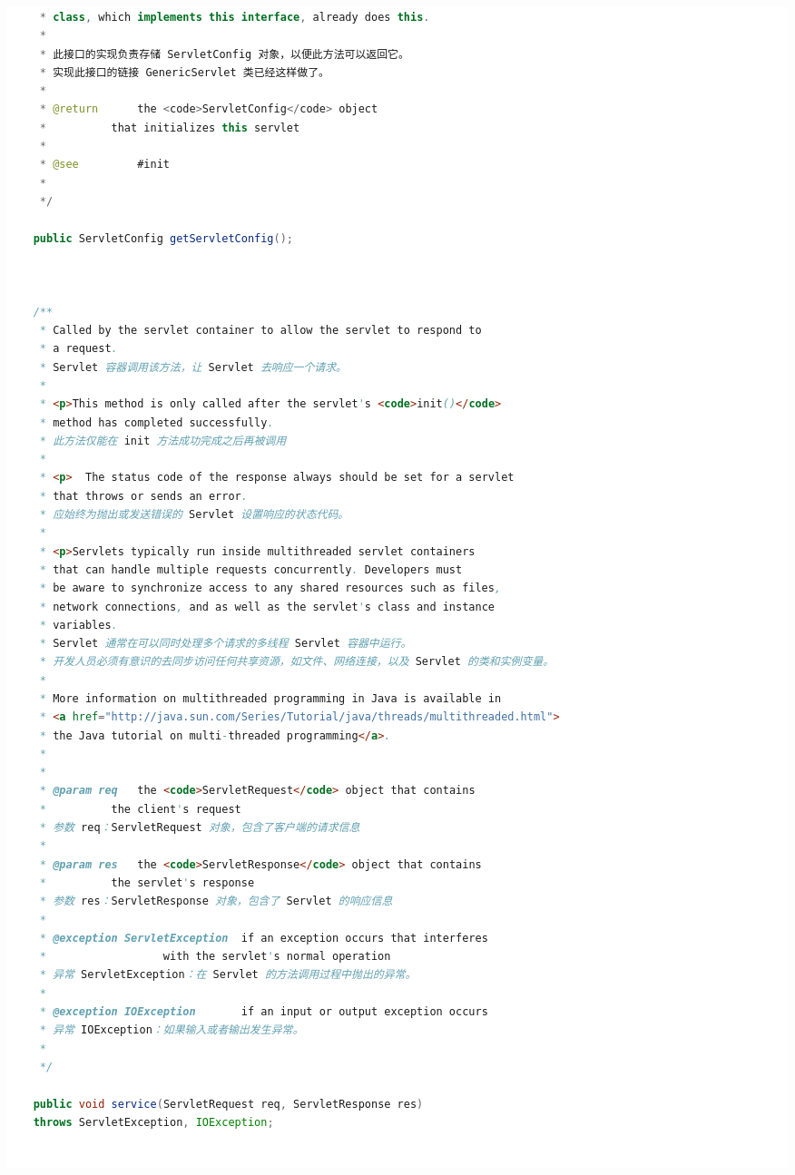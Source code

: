 ```java
     * class, which implements this interface, already does this.
     *
     * 此接口的实现负责存储 ServletConfig 对象，以便此方法可以返回它。
     * 实现此接口的链接 GenericServlet 类已经这样做了。
     *
     * @return		the <code>ServletConfig</code> object
     *			that initializes this servlet
     *
     * @see 		#init
     *
     */

    public ServletConfig getServletConfig();
    
    

    /**
     * Called by the servlet container to allow the servlet to respond to 
     * a request.
     * Servlet 容器调用该方法，让 Servlet 去响应一个请求。
     *
     * <p>This method is only called after the servlet's <code>init()</code>
     * method has completed successfully.
     * 此方法仅能在 init 方法成功完成之后再被调用
     * 
     * <p>  The status code of the response always should be set for a servlet 
     * that throws or sends an error.
     * 应始终为抛出或发送错误的 Servlet 设置响应的状态代码。
     * 
     * <p>Servlets typically run inside multithreaded servlet containers
     * that can handle multiple requests concurrently. Developers must 
     * be aware to synchronize access to any shared resources such as files,
     * network connections, and as well as the servlet's class and instance 
     * variables. 
     * Servlet 通常在可以同时处理多个请求的多线程 Servlet 容器中运行。 
     * 开发人员必须有意识的去同步访问任何共享资源，如文件、网络连接，以及 Servlet 的类和实例变量。
     *
     * More information on multithreaded programming in Java is available in 
     * <a href="http://java.sun.com/Series/Tutorial/java/threads/multithreaded.html">
     * the Java tutorial on multi-threaded programming</a>.
     *
     *
     * @param req 	the <code>ServletRequest</code> object that contains
     *			the client's request
     * 参数 req：ServletRequest 对象，包含了客户端的请求信息
     *
     * @param res 	the <code>ServletResponse</code> object that contains
     *			the servlet's response
     * 参数 res：ServletResponse 对象，包含了 Servlet 的响应信息
     * 
     * @exception ServletException 	if an exception occurs that interferes
     *					with the servlet's normal operation 
     * 异常 ServletException：在 Servlet 的方法调用过程中抛出的异常。
     *
     * @exception IOException 		if an input or output exception occurs
     * 异常 IOException：如果输入或者输出发生异常。
     *
     */

    public void service(ServletRequest req, ServletResponse res)
	throws ServletException, IOException;
	
	
```